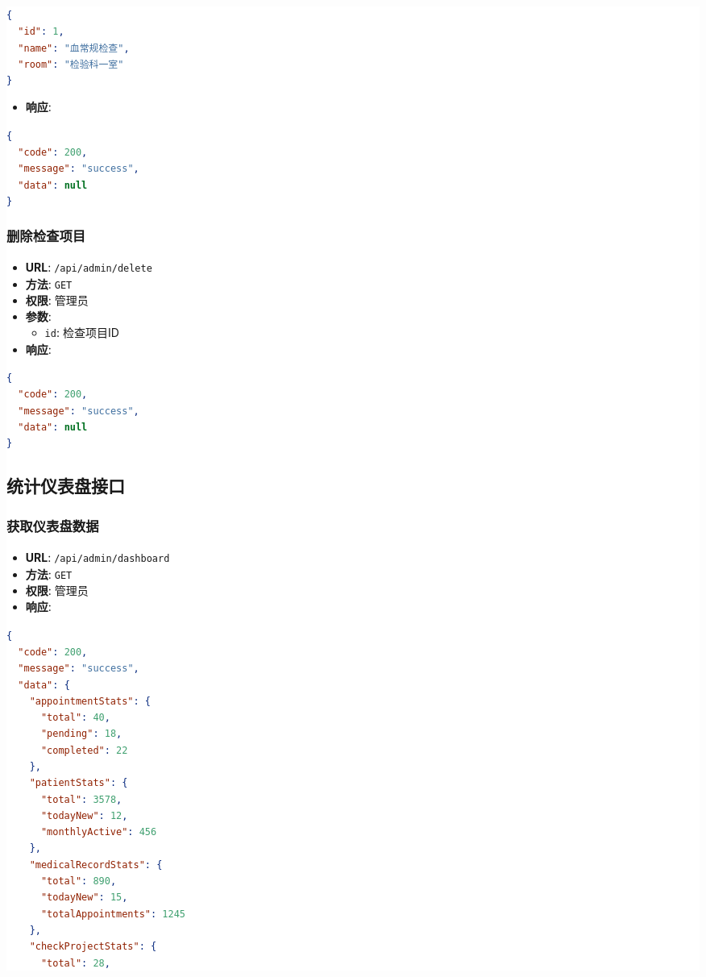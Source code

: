 ```json
{
  "id": 1,
  "name": "血常规检查",
  "room": "检验科一室"
}
```

- **响应**:

```json
{
  "code": 200,
  "message": "success",
  "data": null
}
```

### 删除检查项目

- **URL**: `/api/admin/delete`
- **方法**: `GET`
- **权限**: 管理员
- **参数**:
  - `id`: 检查项目ID
- **响应**:

```json
{
  "code": 200,
  "message": "success",
  "data": null
}
```

## 统计仪表盘接口

### 获取仪表盘数据

- **URL**: `/api/admin/dashboard`
- **方法**: `GET`
- **权限**: 管理员
- **响应**:

```json
{
  "code": 200,
  "message": "success",
  "data": {
    "appointmentStats": {
      "total": 40,
      "pending": 18,
      "completed": 22
    },
    "patientStats": {
      "total": 3578,
      "todayNew": 12,
      "monthlyActive": 456
    },
    "medicalRecordStats": {
      "total": 890,
      "todayNew": 15,
      "totalAppointments": 1245
    },
    "checkProjectStats": {
      "total": 28,
```